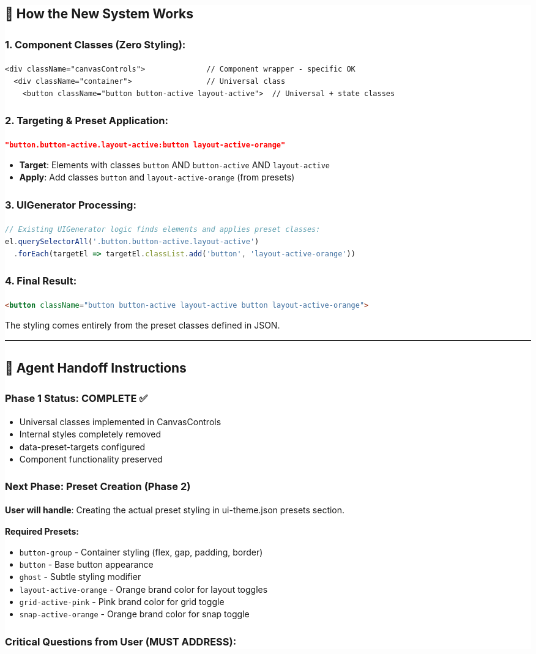 ## 🎨 **How the New System Works**

### **1. Component Classes (Zero Styling):**
```tsx
<div className="canvasControls">              // Component wrapper - specific OK
  <div className="container">                 // Universal class
    <button className="button button-active layout-active">  // Universal + state classes
```

### **2. Targeting & Preset Application:**
```json
"button.button-active.layout-active:button layout-active-orange"
```
- **Target**: Elements with classes `button` AND `button-active` AND `layout-active`
- **Apply**: Add classes `button` and `layout-active-orange` (from presets)

### **3. UIGenerator Processing:**
```typescript
// Existing UIGenerator logic finds elements and applies preset classes:
el.querySelectorAll('.button.button-active.layout-active')
  .forEach(targetEl => targetEl.classList.add('button', 'layout-active-orange'))
```

### **4. Final Result:**
```html
<button className="button button-active layout-active button layout-active-orange">
```
The styling comes entirely from the preset classes defined in JSON.

---

## 🔄 **Agent Handoff Instructions**

### **Phase 1 Status: COMPLETE ✅**
- Universal classes implemented in CanvasControls
- Internal styles completely removed
- data-preset-targets configured
- Component functionality preserved

### **Next Phase: Preset Creation (Phase 2)**
**User will handle**: Creating the actual preset styling in ui-theme.json presets section.

**Required Presets:**
- `button-group` - Container styling (flex, gap, padding, border)
- `button` - Base button appearance 
- `ghost` - Subtle styling modifier
- `layout-active-orange` - Orange brand color for layout toggles
- `grid-active-pink` - Pink brand color for grid toggle
- `snap-active-orange` - Orange brand color for snap toggle

### **Critical Questions from User (MUST ADDRESS):**
